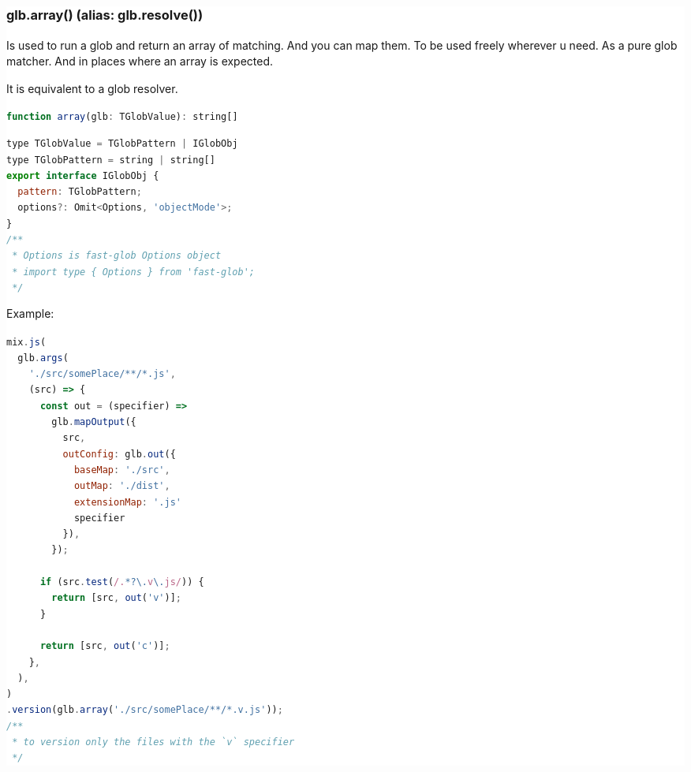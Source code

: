 ### glb.array() (alias: glb.resolve())

Is used to run a glob and return an array of matching. And you can map them. To be used freely wherever u need. As a pure glob matcher. And in places where an array is expected.

It is equivalent to a glob resolver.

```js
function array(glb: TGlobValue): string[]
```

```js
type TGlobValue = TGlobPattern | IGlobObj
type TGlobPattern = string | string[]
export interface IGlobObj {
  pattern: TGlobPattern;
  options?: Omit<Options, 'objectMode'>;
}
/**
 * Options is fast-glob Options object
 * import type { Options } from 'fast-glob';
 */
```

Example:

```js
mix.js(
  glb.args(
    './src/somePlace/**/*.js',
    (src) => {
      const out = (specifier) => 
        glb.mapOutput({
          src,
          outConfig: glb.out({
            baseMap: './src',
            outMap: './dist',
            extensionMap: '.js'
            specifier
          }),
        });

      if (src.test(/.*?\.v\.js/)) {
        return [src, out('v')];
      }

      return [src, out('c')];
    },
  ),
)
.version(glb.array('./src/somePlace/**/*.v.js'));
/**
 * to version only the files with the `v` specifier
 */
```

